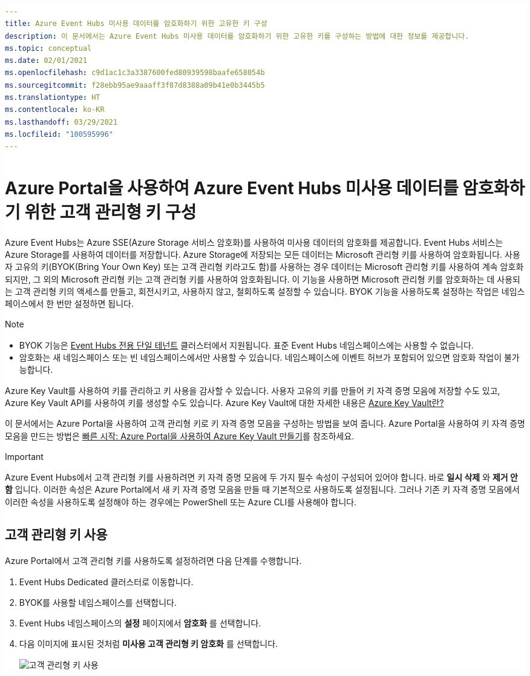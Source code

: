 ```yaml
---
title: Azure Event Hubs 미사용 데이터를 암호화하기 위한 고유한 키 구성
description: 이 문서에서는 Azure Event Hubs 미사용 데이터를 암호화하기 위한 고유한 키를 구성하는 방법에 대한 정보를 제공합니다.
ms.topic: conceptual
ms.date: 02/01/2021
ms.openlocfilehash: c9d1ac1c3a3387600fed80939598baafe658054b
ms.sourcegitcommit: f28ebb95ae9aaaff3f87d8388a09b41e0b3445b5
ms.translationtype: HT
ms.contentlocale: ko-KR
ms.lasthandoff: 03/29/2021
ms.locfileid: "100595996"
---
```

# <a name="configure-customer-managed-keys-for-encrypting-azure-event-hubs-data-at-rest-by-using-the-azure-portal"></a>Azure Portal을 사용하여 Azure Event Hubs 미사용 데이터를 암호화하기 위한 고객 관리형 키 구성
Azure Event Hubs는 Azure SSE(Azure Storage 서비스 암호화)를 사용하여 미사용 데이터의 암호화를 제공합니다. Event Hubs 서비스는 Azure Storage를 사용하여 데이터를 저장합니다. Azure Storage에 저장되는 모든 데이터는 Microsoft 관리형 키를 사용하여 암호화됩니다. 사용자 고유의 키(BYOK(Bring Your Own Key) 또는 고객 관리형 키라고도 함)를 사용하는 경우 데이터는 Microsoft 관리형 키를 사용하여 계속 암호화되지만, 그 외의 Microsoft 관리형 키는 고객 관리형 키를 사용하여 암호화됩니다. 이 기능을 사용하면 Microsoft 관리형 키를 암호화하는 데 사용되는 고객 관리형 키의 액세스를 만들고, 회전시키고, 사용하지 않고, 철회하도록 설정할 수 있습니다. BYOK 기능을 사용하도록 설정하는 작업은 네임스페이스에서 한 번만 설정하면 됩니다.

> [!NOTE]
> - BYOK 기능은 [Event Hubs 전용 단일 테넌트](event-hubs-dedicated-overview.md) 클러스터에서 지원됩니다. 표준 Event Hubs 네임스페이스에는 사용할 수 없습니다.
> - 암호화는 새 네임스페이스 또는 빈 네임스페이스에서만 사용할 수 있습니다. 네임스페이스에 이벤트 허브가 포함되어 있으면 암호화 작업이 불가능합니다.

Azure Key Vault를 사용하여 키를 관리하고 키 사용을 감사할 수 있습니다. 사용자 고유의 키를 만들어 키 자격 증명 모음에 저장할 수도 있고, Azure Key Vault API를 사용하여 키를 생성할 수도 있습니다. Azure Key Vault에 대한 자세한 내용은 [Azure Key Vault란?](../key-vault/general/overview.md)

이 문서에서는 Azure Portal을 사용하여 고객 관리형 키로 키 자격 증명 모음을 구성하는 방법을 보여 줍니다. Azure Portal을 사용하여 키 자격 증명 모음을 만드는 방법은 [빠른 시작: Azure Portal을 사용하여 Azure Key Vault 만들기](../key-vault/general/quick-create-portal.md)를 참조하세요.

> [!IMPORTANT]
> Azure Event Hubs에서 고객 관리형 키를 사용하려면 키 자격 증명 모음에 두 가지 필수 속성이 구성되어 있어야 합니다. 바로 **일시 삭제** 와 **제거 안 함** 입니다. 이러한 속성은 Azure Portal에서 새 키 자격 증명 모음을 만들 때 기본적으로 사용하도록 설정됩니다. 그러나 기존 키 자격 증명 모음에서 이러한 속성을 사용하도록 설정해야 하는 경우에는 PowerShell 또는 Azure CLI를 사용해야 합니다.

## <a name="enable-customer-managed-keys"></a>고객 관리형 키 사용
Azure Portal에서 고객 관리형 키를 사용하도록 설정하려면 다음 단계를 수행합니다.

1. Event Hubs Dedicated 클러스터로 이동합니다.
1. BYOK를 사용할 네임스페이스를 선택합니다.
1. Event Hubs 네임스페이스의 **설정** 페이지에서 **암호화** 를 선택합니다. 
1. 다음 이미지에 표시된 것처럼 **미사용 고객 관리형 키 암호화** 를 선택합니다. 

    ![고객 관리형 키 사용](./media/configure-customer-managed-key/enable-customer-managed-key.png)
